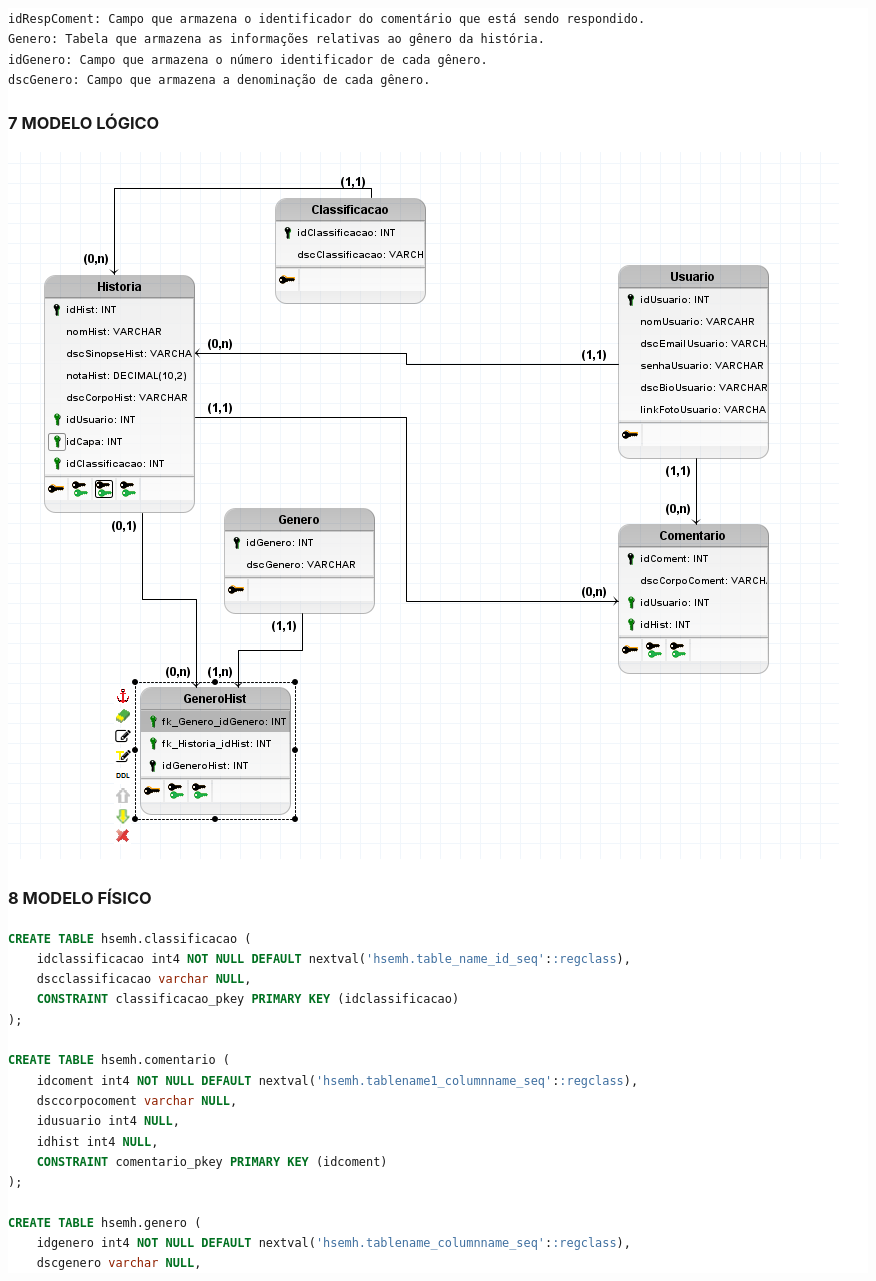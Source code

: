     idRespComent: Campo que armazena o identificador do comentário que está sendo respondido.
    Genero: Tabela que armazena as informações relativas ao gênero da história.
    idGenero: Campo que armazena o número identificador de cada gênero.
    dscGenero: Campo que armazena a denominação de cada gênero.


### 7	MODELO LÓGICO<br>
![Alt text](arquivos/modLog.png "Modelo Lógico")

### 8	MODELO FÍSICO<br>
```sql
CREATE TABLE hsemh.classificacao (
	idclassificacao int4 NOT NULL DEFAULT nextval('hsemh.table_name_id_seq'::regclass),
	dscclassificacao varchar NULL,
	CONSTRAINT classificacao_pkey PRIMARY KEY (idclassificacao)
);

CREATE TABLE hsemh.comentario (
	idcoment int4 NOT NULL DEFAULT nextval('hsemh.tablename1_columnname_seq'::regclass),
	dsccorpocoment varchar NULL,
	idusuario int4 NULL,
	idhist int4 NULL,
	CONSTRAINT comentario_pkey PRIMARY KEY (idcoment)
);

CREATE TABLE hsemh.genero (
	idgenero int4 NOT NULL DEFAULT nextval('hsemh.tablename_columnname_seq'::regclass),
	dscgenero varchar NULL,
```